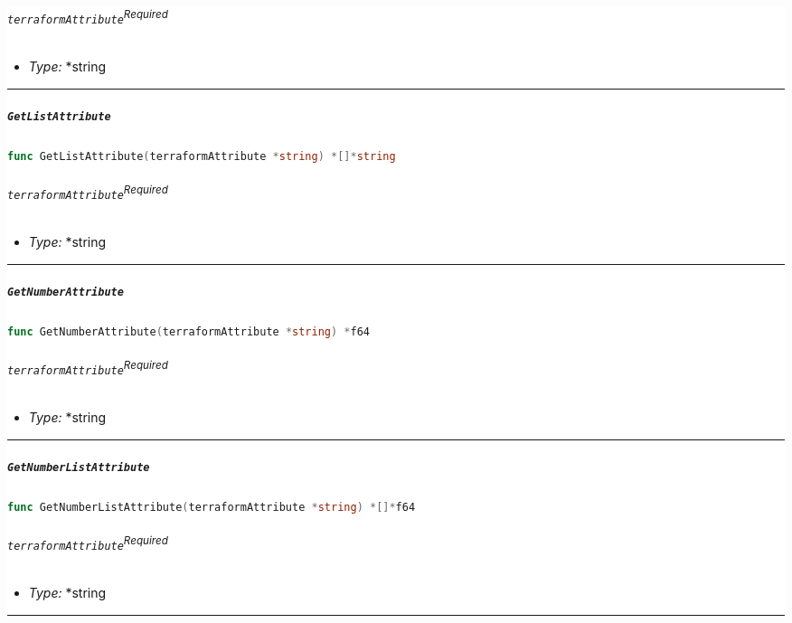###### `terraformAttribute`<sup>Required</sup> <a name="terraformAttribute" id="@cdktf/provider-okta.dataOktaBrands.DataOktaBrands.getBooleanMapAttribute.parameter.terraformAttribute"></a>

- *Type:* *string

---

##### `GetListAttribute` <a name="GetListAttribute" id="@cdktf/provider-okta.dataOktaBrands.DataOktaBrands.getListAttribute"></a>

```go
func GetListAttribute(terraformAttribute *string) *[]*string
```

###### `terraformAttribute`<sup>Required</sup> <a name="terraformAttribute" id="@cdktf/provider-okta.dataOktaBrands.DataOktaBrands.getListAttribute.parameter.terraformAttribute"></a>

- *Type:* *string

---

##### `GetNumberAttribute` <a name="GetNumberAttribute" id="@cdktf/provider-okta.dataOktaBrands.DataOktaBrands.getNumberAttribute"></a>

```go
func GetNumberAttribute(terraformAttribute *string) *f64
```

###### `terraformAttribute`<sup>Required</sup> <a name="terraformAttribute" id="@cdktf/provider-okta.dataOktaBrands.DataOktaBrands.getNumberAttribute.parameter.terraformAttribute"></a>

- *Type:* *string

---

##### `GetNumberListAttribute` <a name="GetNumberListAttribute" id="@cdktf/provider-okta.dataOktaBrands.DataOktaBrands.getNumberListAttribute"></a>

```go
func GetNumberListAttribute(terraformAttribute *string) *[]*f64
```

###### `terraformAttribute`<sup>Required</sup> <a name="terraformAttribute" id="@cdktf/provider-okta.dataOktaBrands.DataOktaBrands.getNumberListAttribute.parameter.terraformAttribute"></a>

- *Type:* *string

---